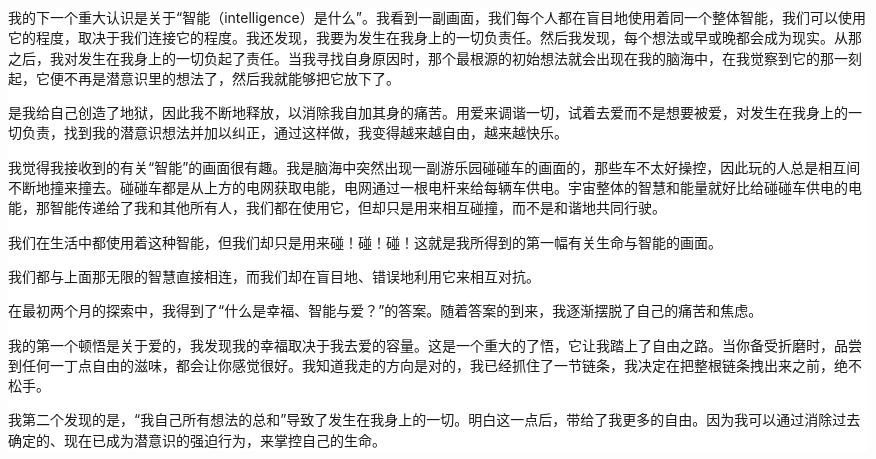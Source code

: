 我的下一个重大认识是关于“智能（intelligence）是什么”。我看到一副画面，我们每个人都在盲目地使用着同一个整体智能，我们可以使用它的程度，取决于我们连接它的程度。我还发现，我要为发生在我身上的一切负责任。然后我发现，每个想法或早或晚都会成为现实。从那之后，我对发生在我身上的一切负起了责任。当我寻找自身原因时，那个最根源的初始想法就会出现在我的脑海中，在我觉察到它的那一刻起，它便不再是潜意识里的想法了，然后我就能够把它放下了。

是我给自己创造了地狱，因此我不断地释放，以消除我自加其身的痛苦。用爱来调谐一切，试着去爱而不是想要被爱，对发生在我身上的一切负责，找到我的潜意识想法并加以纠正，通过这样做，我变得越来越自由，越来越快乐。

我觉得我接收到的有关“智能”的画面很有趣。我是脑海中突然出现一副游乐园碰碰车的画面的，那些车不太好操控，因此玩的人总是相互间不断地撞来撞去。碰碰车都是从上方的电网获取电能，电网通过一根电杆来给每辆车供电。宇宙整体的智慧和能量就好比给碰碰车供电的电能，那智能传递给了我和其他所有人，我们都在使用它，但却只是用来相互碰撞，而不是和谐地共同行驶。

我们在生活中都使用着这种智能，但我们却只是用来碰！碰！碰！这就是我所得到的第一幅有关生命与智能的画面。

我们都与上面那无限的智慧直接相连，而我们却在盲目地、错误地利用它来相互对抗。

在最初两个月的探索中，我得到了“什么是幸福、智能与爱？”的答案。随着答案的到来，我逐渐摆脱了自己的痛苦和焦虑。

我的第一个顿悟是关于爱的，我发现我的幸福取决于我去爱的容量。这是一个重大的了悟，它让我踏上了自由之路。当你备受折磨时，品尝到任何一丁点自由的滋味，都会让你感觉很好。我知道我走的方向是对的，我已经抓住了一节链条，我决定在把整根链条拽出来之前，绝不松手。

我第二个发现的是，“我自己所有想法的总和”导致了发生在我身上的一切。明白这一点后，带给了我更多的自由。因为我可以通过消除过去确定的、现在已成为潜意识的强迫行为，来掌控自己的生命。

